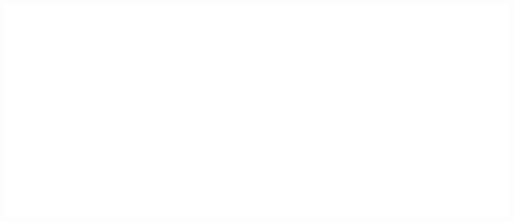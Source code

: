 <td style align="left" valign="top" charoff="50">

 

</td>

<td style align="left" valign="top" charoff="50">

 

</td>

</tr>

<tr>

<td style align="left" valign="top" charoff="50">

 

</td>

<td style align="left" valign="top" charoff="50">

 

</td>

<td style align="left" valign="top" charoff="50">

 

</td>

<td style align="left" valign="top" charoff="50">

 

</td>

<td style align="left" valign="top" charoff="50">

 

</td>

<td style align="left" valign="top" charoff="50">

 

</td>

<td style align="left" valign="top" charoff="50">

 

</td>

<td style align="left" valign="top" charoff="50">

 

</td>

<td style align="left" valign="top" charoff="50">

 

</td>

<td style align="left" valign="top" charoff="50">
